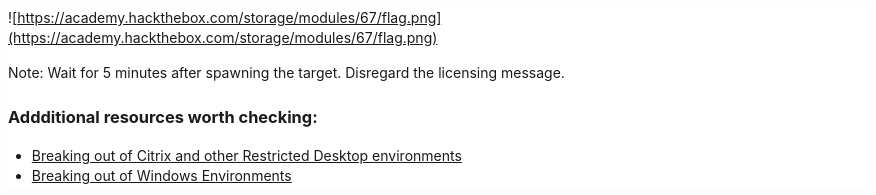 ![https://academy.hackthebox.com/storage/modules/67/flag.png](https://academy.hackthebox.com/storage/modules/67/flag.png)

Note: Wait for 5 minutes after spawning the target. Disregard the licensing message.

### Addditional resources worth checking:

- [Breaking out of Citrix and other Restricted Desktop environments](https://www.pentestpartners.com/security-blog/breaking-out-of-citrix-and-other-restricted-desktop-environments/)
- [Breaking out of Windows Environments](https://node-security.com/posts/breaking-out-of-windows-environments/)